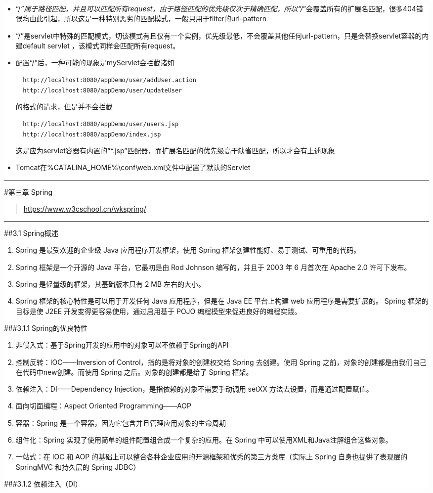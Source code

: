 - “/*”属于路径匹配，并且可以匹配所有request，由于路径匹配的优先级仅次于精确匹配，所以“/*”会覆盖所有的扩展名匹配，很多404错误均由此引起，所以这是一种特别恶劣的匹配模式，一般只用于filter的url-pattern


- “/”是servlet中特殊的匹配模式，切该模式有且仅有一个实例，优先级最低，不会覆盖其他任何url-pattern，只是会替换servlet容器的内建default servlet ，该模式同样会匹配所有request。

- 配置“/”后，一种可能的现象是myServlet会拦截诸如

        http://localhost:8080/appDemo/user/addUser.action
        http://localhost:8080/appDemo/user/updateUser

    的格式的请求，但是并不会拦截

        http://localhost:8080/appDemo/user/users.jsp
        http://localhost:8080/appDemo/index.jsp

    这是应为servlet容器有内置的“*.jsp”匹配器，而扩展名匹配的优先级高于缺省匹配，所以才会有上述现象


- Tomcat在%CATALINA_HOME%\conf\web.xml文件中配置了默认的Servlet

----------

#第三章 Spring
> https://www.w3cschool.cn/wkspring/

----------
##3.1 Spring概述

1. Spring 是最受欢迎的企业级 Java 应用程序开发框架，使用 Spring 框架创建性能好、易于测试、可重用的代码。

1. Spring 框架是一个开源的 Java 平台，它最初是由 Rod Johnson 编写的，并且于 2003 年 6 月首次在 Apache 2.0 许可下发布。

1. Spring 是轻量级的框架，其基础版本只有 2 MB 左右的大小。


1. Spring 框架的核心特性是可以用于开发任何 Java 应用程序，但是在 Java EE 平台上构建 web 应用程序是需要扩展的。 Spring 框架的目标是使 J2EE 开发变得更容易使用，通过启用基于 POJO 编程模型来促进良好的编程实践。


###3.1.1 Spring的优良特性


1. 非侵入式：基于Spring开发的应用中的对象可以不依赖于Spring的API


1. 控制反转：IOC——Inversion of Control，指的是将对象的创建权交给 Spring 去创建。使用 Spring 之前，对象的创建都是由我们自己在代码中new创建。而使用 Spring 之后。对象的创建都是给了 Spring 框架。


1. 依赖注入：DI——Dependency Injection，是指依赖的对象不需要手动调用 setXX 方法去设置，而是通过配置赋值。


1. 面向切面编程：Aspect Oriented Programming——AOP


1. 容器：Spring 是一个容器，因为它包含并且管理应用对象的生命周期


1. 组件化：Spring 实现了使用简单的组件配置组合成一个复杂的应用。在 Spring 中可以使用XML和Java注解组合这些对象。


1. 一站式：在 IOC 和 AOP 的基础上可以整合各种企业应用的开源框架和优秀的第三方类库（实际上 Spring 自身也提供了表现层的 SpringMVC 和持久层的 Spring JDBC）

###3.1.2 依赖注入（DI）
